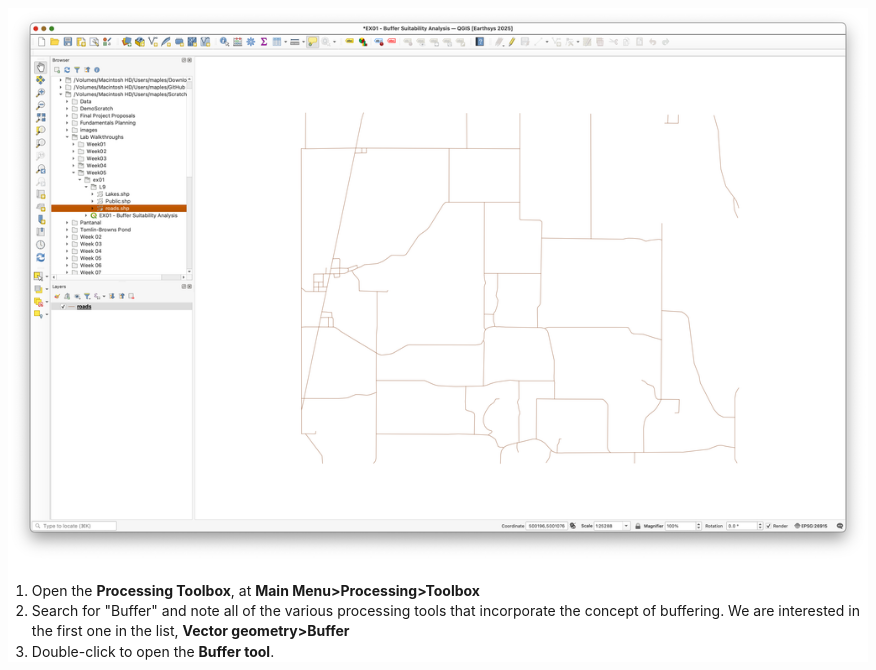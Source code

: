 ![](images/20250422_153525_image.png)

1. Open the **Processing Toolbox**, at **Main Menu>Processing>Toolbox**
2. Search for "Buffer" and note all of the various processing tools that incorporate the concept of buffering. We are interested in the first one in the list, **Vector geometry>Buffer**
3. Double-click to open the **Buffer tool**.
